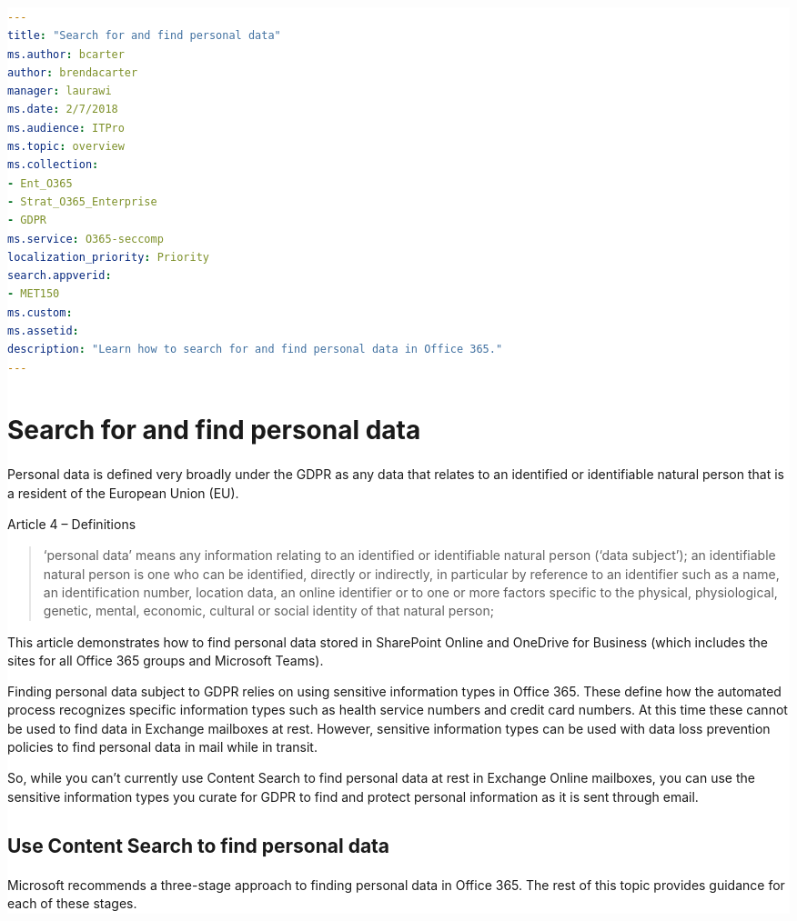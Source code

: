 ```yaml
---
title: "Search for and find personal data"
ms.author: bcarter
author: brendacarter
manager: laurawi
ms.date: 2/7/2018
ms.audience: ITPro
ms.topic: overview
ms.collection: 
- Ent_O365
- Strat_O365_Enterprise
- GDPR
ms.service: O365-seccomp
localization_priority: Priority
search.appverid:
- MET150
ms.custom:
ms.assetid:
description: "Learn how to search for and find personal data in Office 365."
---
```

# Search for and find personal data

Personal data is defined very broadly under the GDPR as any data that relates to an identified or identifiable natural person that is a resident of the European Union (EU).

Article 4 – Definitions

> ‘personal data’ means any information relating to an identified or identifiable natural person (‘data subject’); an identifiable natural person is one who can be identified, directly or indirectly, in particular by reference to an identifier such as a name, an identification number, location data, an online identifier or to one or more factors specific to the physical, physiological, genetic, mental, economic, cultural or social identity of that natural person;

This article demonstrates how to find personal data stored in SharePoint Online and OneDrive for Business (which includes the sites for all Office 365 groups and Microsoft Teams).

Finding personal data subject to GDPR relies on using sensitive information types in Office 365. These define how the automated process recognizes specific information types such as health service numbers and credit card numbers. At this time these cannot be used to find data in Exchange mailboxes at rest. However, sensitive information types can be used with data loss prevention policies to find personal data in mail while in transit.

So, while you can’t currently use Content Search to find personal data at rest in Exchange Online mailboxes, you can use the sensitive information types you curate for GDPR to find and protect personal information as it is sent through email.

## Use Content Search to find personal data

Microsoft recommends a three-stage approach to finding personal data in Office 365. The rest of this topic provides guidance for each of these stages.
